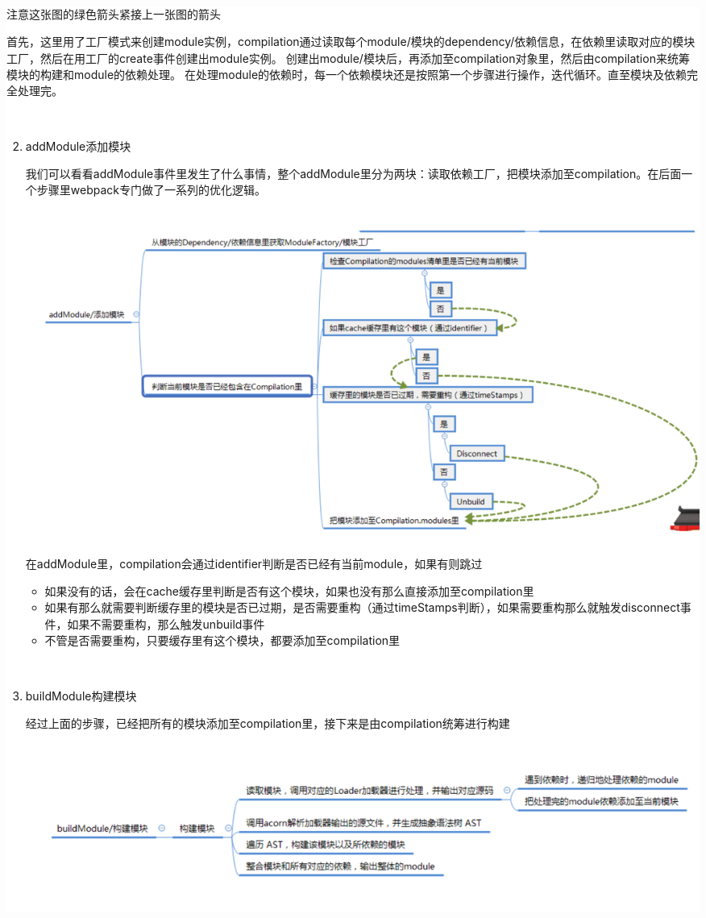    注意这张图的绿色箭头紧接上一张图的箭头

   首先，这里用了工厂模式来创建module实例，compilation通过读取每个module/模块的dependency/依赖信息，在依赖里读取对应的模块工厂，然后在用工厂的create事件创建出module实例。
   创建出module/模块后，再添加至compilation对象里，然后由compilation来统筹模块的构建和module的依赖处理。
   在处理module的依赖时，每一个依赖模块还是按照第一个步骤进行操作，迭代循环。直至模块及依赖完全处理完。

   ​

2. addModule添加模块

   我们可以看看addModule事件里发生了什么事情，整个addModule里分为两块：读取依赖工厂，把模块添加至compilation。在后面一个步骤里webpack专门做了一系列的优化逻辑。

   ![addModule](./img/addModule.PNG)

   在addModule里，compilation会通过identifier判断是否已经有当前module，如果有则跳过

   * 如果没有的话，会在cache缓存里判断是否有这个模块，如果也没有那么直接添加至compilation里
   * 如果有那么就需要判断缓存里的模块是否已过期，是否需要重构（通过timeStamps判断），如果需要重构那么就触发disconnect事件，如果不需要重构，那么触发unbuild事件
   * 不管是否需要重构，只要缓存里有这个模块，都要添加至compilation里

   ​

3. buildModule构建模块

   经过上面的步骤，已经把所有的模块添加至compilation里，接下来是由compilation统筹进行构建

   ![buildModule](./img/buildModule.PNG)
